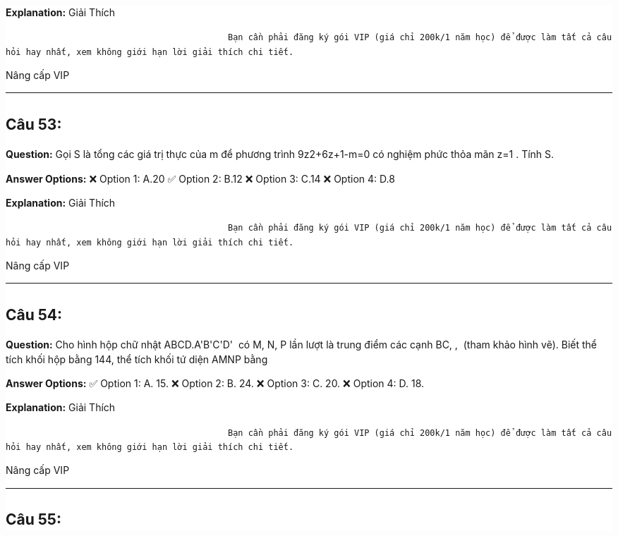 **Explanation:** Giải Thích




                                                Bạn cần phải đăng ký gói VIP (giá chỉ 200k/1 năm học) để được làm tất cả câu hỏi hay nhất, xem không giới hạn lời giải thích chi tiết.
                                            

Nâng cấp VIP

---

## Câu 53:

**Question:** Gọi S là tổng các giá trị thực của m để phương trình 9z2+6z+1-m=0 có nghiệm phức thỏa mãn z=1 . Tính S.

**Answer Options:**
❌ Option 1: A.20
✅ Option 2: B.12
❌ Option 3: C.14
❌ Option 4: D.8

**Explanation:** Giải Thích




                                                Bạn cần phải đăng ký gói VIP (giá chỉ 200k/1 năm học) để được làm tất cả câu hỏi hay nhất, xem không giới hạn lời giải thích chi tiết.
                                            

Nâng cấp VIP

---

## Câu 54:

**Question:** Cho hình hộp chữ nhật ABCD.A'B'C'D'  có M, N, P lần lượt là trung điểm các cạnh BC,  ,   (tham khảo hình vẽ). Biết thể tích khối hộp bằng 144, thể tích khối tứ diện AMNP bằng

**Answer Options:**
✅ Option 1: A. 15.
❌ Option 2: B. 24.
❌ Option 3: C. 20.
❌ Option 4: D. 18.

**Explanation:** Giải Thích




                                                Bạn cần phải đăng ký gói VIP (giá chỉ 200k/1 năm học) để được làm tất cả câu hỏi hay nhất, xem không giới hạn lời giải thích chi tiết.
                                            

Nâng cấp VIP

---

## Câu 55:
